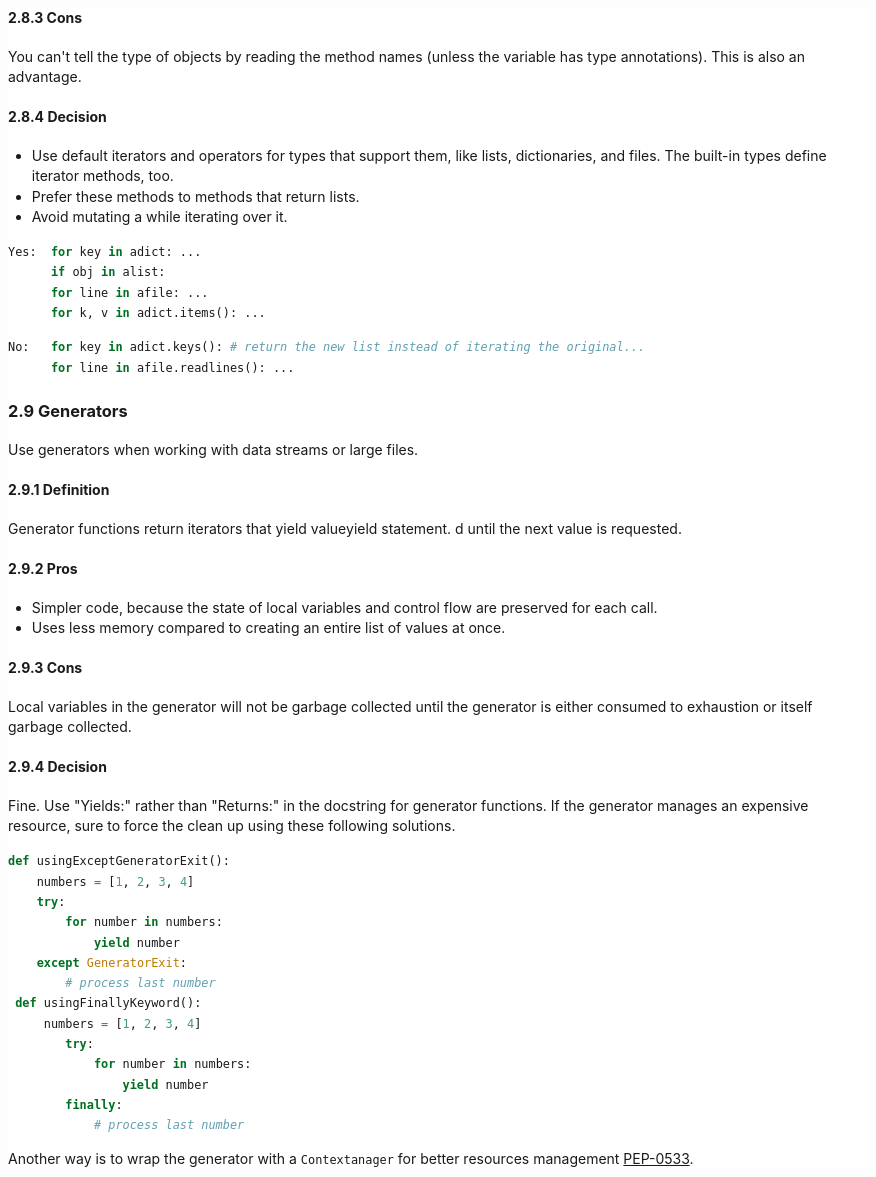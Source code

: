 #### 2.8.3 Cons
You can't tell the type of objects by reading the method names (unless the
variable has type annotations). This is also an advantage.
#### 2.8.4 Decision 
- Use default iterators and operators for types that support them, like lists,
dictionaries, and files. The built-in types define iterator methods, too. 
- Prefer these methods to methods that return lists.
-  Avoid mutating a while iterating over it.

```python
Yes:  for key in adict: ...
      if obj in alist: 
      for line in afile: ...
      for k, v in adict.items(): ...
```

```python
No:   for key in adict.keys(): # return the new list instead of iterating the original...
      for line in afile.readlines(): ...
```





### 2.9 Generators 
Use generators when working with data streams or large files.
#### 2.9.1 Definition 
Generator functions return iterators that yield valueyield statement. d until the next value is requested.
#### 2.9.2 Pros 
- Simpler code, because the state of local variables and control flow are
preserved for each call. 
- Uses less memory compared to creating an entire list of values at once.
#### 2.9.3 Cons 
Local variables in the generator will not be garbage collected until the
generator is either consumed to exhaustion or itself garbage collected.
#### 2.9.4 Decision 
Fine. Use "Yields:" rather than "Returns:" in the docstring for generator
functions.
If the generator manages an expensive resource, sure to force the clean up using these following solutions.
```python
def usingExceptGeneratorExit():
    numbers = [1, 2, 3, 4]
    try:
        for number in numbers:
            yield number
    except GeneratorExit:
        # process last number
 def usingFinallyKeyword():
	 numbers = [1, 2, 3, 4]
	    try:
	        for number in numbers:
	            yield number
	    finally:
	        # process last number
```
Another way is to wrap the generator with a `Contextanager` for better resources management [PEP-0533](https://peps.python.org/pep-0533/).
